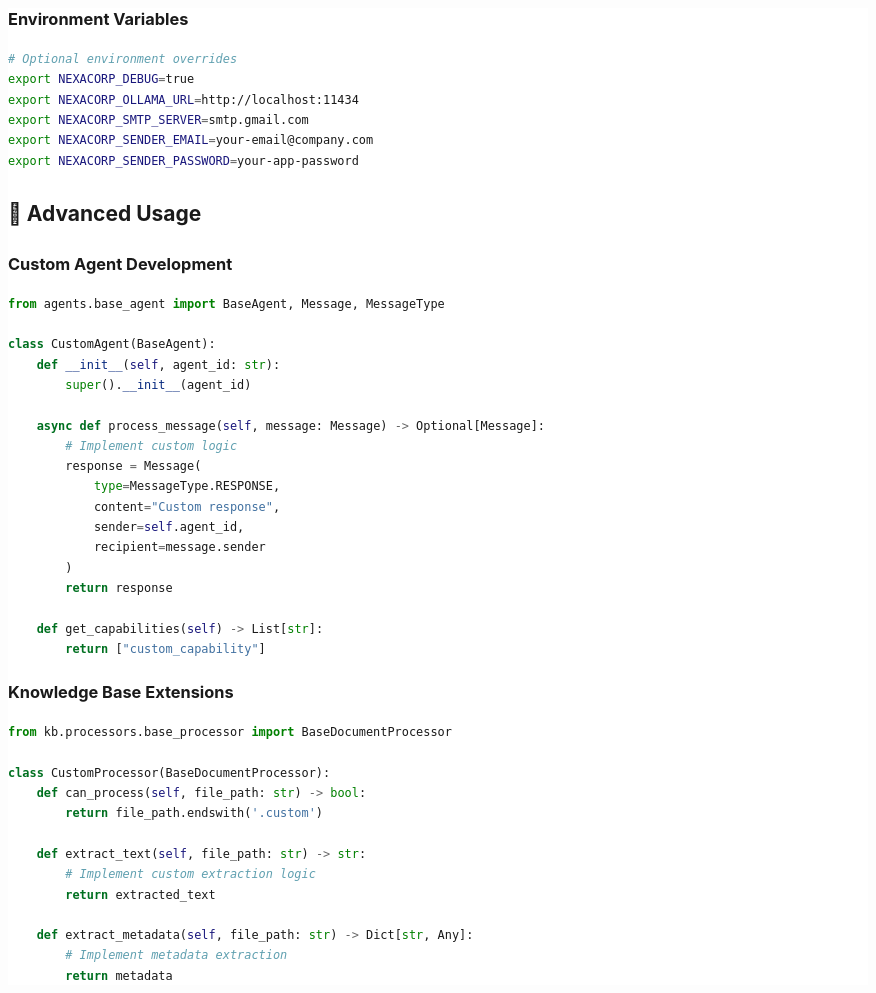 ### Environment Variables

```bash
# Optional environment overrides
export NEXACORP_DEBUG=true
export NEXACORP_OLLAMA_URL=http://localhost:11434
export NEXACORP_SMTP_SERVER=smtp.gmail.com
export NEXACORP_SENDER_EMAIL=your-email@company.com
export NEXACORP_SENDER_PASSWORD=your-app-password
```

## 🔬 Advanced Usage

### Custom Agent Development

```python
from agents.base_agent import BaseAgent, Message, MessageType

class CustomAgent(BaseAgent):
    def __init__(self, agent_id: str):
        super().__init__(agent_id)
    
    async def process_message(self, message: Message) -> Optional[Message]:
        # Implement custom logic
        response = Message(
            type=MessageType.RESPONSE,
            content="Custom response",
            sender=self.agent_id,
            recipient=message.sender
        )
        return response
    
    def get_capabilities(self) -> List[str]:
        return ["custom_capability"]
```

### Knowledge Base Extensions

```python
from kb.processors.base_processor import BaseDocumentProcessor

class CustomProcessor(BaseDocumentProcessor):
    def can_process(self, file_path: str) -> bool:
        return file_path.endswith('.custom')
    
    def extract_text(self, file_path: str) -> str:
        # Implement custom extraction logic
        return extracted_text
    
    def extract_metadata(self, file_path: str) -> Dict[str, Any]:
        # Implement metadata extraction
        return metadata
```
